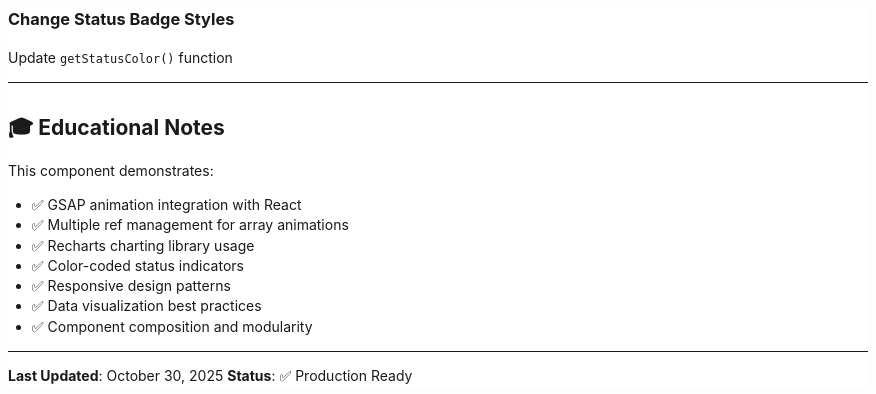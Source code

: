 ### Change Status Badge Styles
Update `getStatusColor()` function

---

## 🎓 Educational Notes

This component demonstrates:
- ✅ GSAP animation integration with React
- ✅ Multiple ref management for array animations
- ✅ Recharts charting library usage
- ✅ Color-coded status indicators
- ✅ Responsive design patterns
- ✅ Data visualization best practices
- ✅ Component composition and modularity

---

**Last Updated**: October 30, 2025
**Status**: ✅ Production Ready
